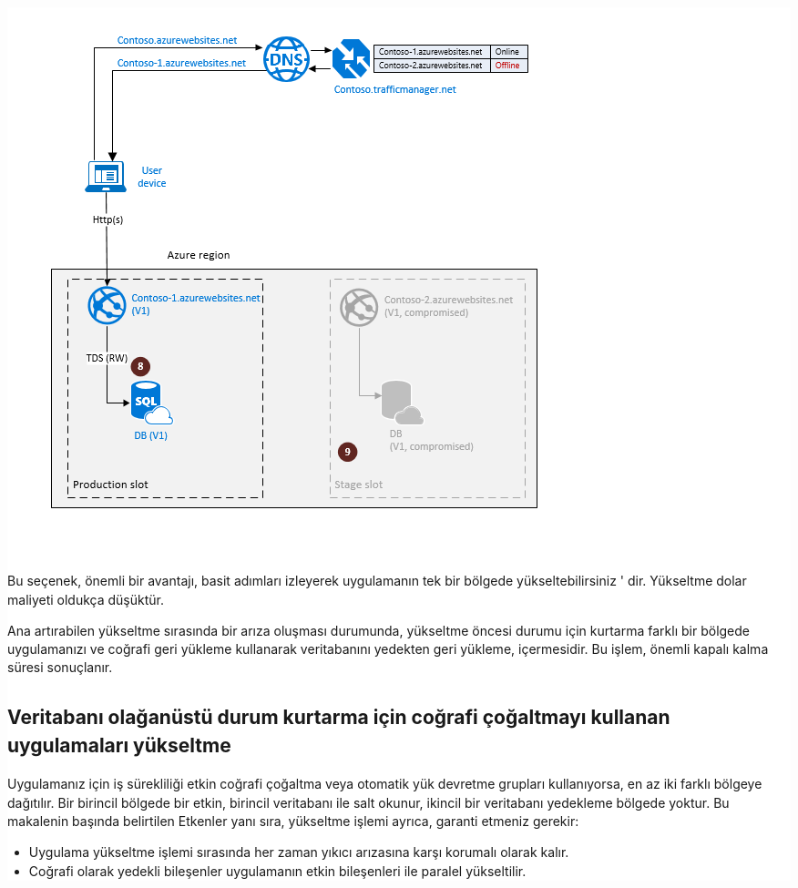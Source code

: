 ![Bulutta olağanüstü durum kurtarma için SQL veritabanı coğrafi çoğaltma yapılandırması.](media/sql-database-manage-application-rolling-upgrade/option1-4.png)

Bu seçenek, önemli bir avantajı, basit adımları izleyerek uygulamanın tek bir bölgede yükseltebilirsiniz ' dir. Yükseltme dolar maliyeti oldukça düşüktür. 

Ana artırabilen yükseltme sırasında bir arıza oluşması durumunda, yükseltme öncesi durumu için kurtarma farklı bir bölgede uygulamanızı ve coğrafi geri yükleme kullanarak veritabanını yedekten geri yükleme, içermesidir. Bu işlem, önemli kapalı kalma süresi sonuçlanır.

## <a name="upgrade-applications-that-rely-on-database-geo-replication-for-disaster-recovery"></a>Veritabanı olağanüstü durum kurtarma için coğrafi çoğaltmayı kullanan uygulamaları yükseltme

Uygulamanız için iş sürekliliği etkin coğrafi çoğaltma veya otomatik yük devretme grupları kullanıyorsa, en az iki farklı bölgeye dağıtılır. Bir birincil bölgede bir etkin, birincil veritabanı ile salt okunur, ikincil bir veritabanı yedekleme bölgede yoktur. Bu makalenin başında belirtilen Etkenler yanı sıra, yükseltme işlemi ayrıca, garanti etmeniz gerekir:

* Uygulama yükseltme işlemi sırasında her zaman yıkıcı arızasına karşı korumalı olarak kalır.
* Coğrafi olarak yedekli bileşenler uygulamanın etkin bileşenleri ile paralel yükseltilir.

